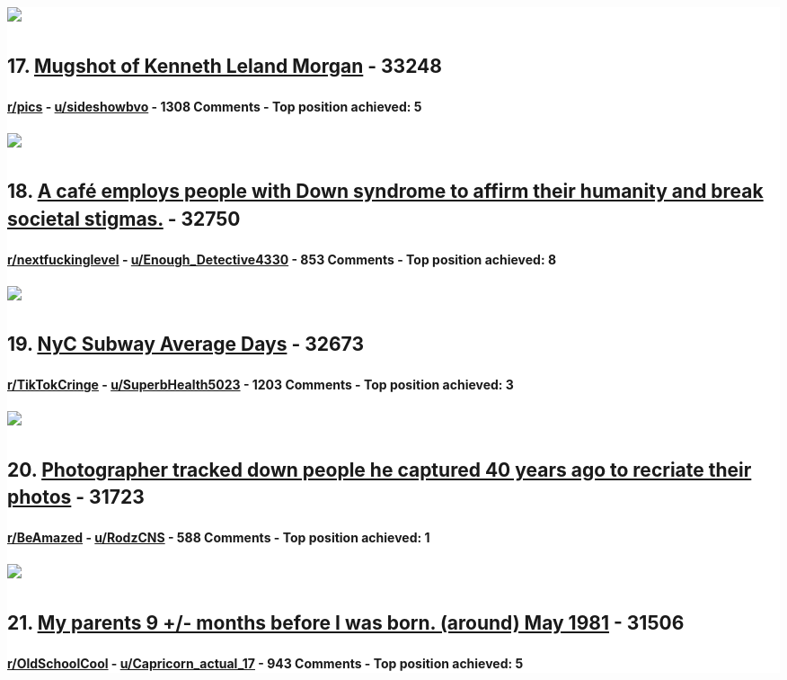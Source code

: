 <a href="https://www.hollywoodreporter.com/news/general-news/bruce-willis-left-expendables-3-602051/"><img src="https://external-preview.redd.it/ISD2ezI4Nxe9wlIwl7P2bCRvEZ-xGC8zS0y2-HZpdhw.jpeg?width=140&amp;height=78&amp;auto=webp&amp;s=f95aefc881271e8d6214ad1ac961f4e6dde73aec"></img></a>

## 17. [Mugshot of Kenneth Leland Morgan](http://reddit.com/r/pics/comments/1ofvvtm/mugshot_of_kenneth_leland_morgan/) - 33248
#### [r/pics](http://reddit.com/r/pics) - [u/sideshowbvo](http://reddit.com/u/sideshowbvo) - 1308 Comments - Top position achieved: 5

<a href="https://i.redd.it/ugv8sacp6axf1.jpeg"><img src="https://b.thumbs.redditmedia.com/87lUyEnzgvFyP-BtT-wmzvjl4sBQ7R3pMVDtyFnibHQ.jpg"></img></a>

## 18. [A café employs people with Down syndrome to affirm their humanity and break societal stigmas.](http://reddit.com/r/nextfuckinglevel/comments/1ofrphp/a_café_employs_people_with_down_syndrome_to/) - 32750
#### [r/nextfuckinglevel](http://reddit.com/r/nextfuckinglevel) - [u/Enough_Detective4330](http://reddit.com/u/Enough_Detective4330) - 853 Comments - Top position achieved: 8

<a href="https://v.redd.it/8flwv6igg9xf1"><img src="https://external-preview.redd.it/b3BqOXozaWdnOXhmMeRp-7BHF4adRqfQJyqyfnA7RnZKqnwTvW54Bg7MMsLY.png?width=140&amp;height=140&amp;format=jpg&amp;auto=webp&amp;s=f7aa51dffe9e6464032ff9ff9ab3542d69711cff"></img></a>

## 19. [NyC Subway Average Days](http://reddit.com/r/TikTokCringe/comments/1ofov5v/nyc_subway_average_days/) - 32673
#### [r/TikTokCringe](http://reddit.com/r/TikTokCringe) - [u/SuperbHealth5023](http://reddit.com/u/SuperbHealth5023) - 1203 Comments - Top position achieved: 3

<a href="https://v.redd.it/5bhzat38q8xf1"><img src="https://external-preview.redd.it/YzdrMWp1MzhxOHhmMWrJeLy9WzcgH_otAxx09YhNC_5wYCfGZ201nj2rV77n.png?width=140&amp;height=140&amp;format=jpg&amp;auto=webp&amp;s=e4370b9dc72398f8b3bd8e05b7801dc21c8f0460"></img></a>

## 20. [Photographer tracked down people he captured 40 years ago to recriate their photos](http://reddit.com/r/BeAmazed/comments/1og3g6z/photographer_tracked_down_people_he_captured_40/) - 31723
#### [r/BeAmazed](http://reddit.com/r/BeAmazed) - [u/RodzCNS](http://reddit.com/u/RodzCNS) - 588 Comments - Top position achieved: 1

<a href="https://www.reddit.com/gallery/1og3g6z"><img src="https://b.thumbs.redditmedia.com/58Gtb0g8z3xALrIGNdwuYa4KLQXqiSEB1BofMMoTVuk.jpg"></img></a>

## 21. [My parents 9 +/- months before I was born. (around) May 1981](http://reddit.com/r/OldSchoolCool/comments/1ofismw/my_parents_9_months_before_i_was_born_around_may/) - 31506
#### [r/OldSchoolCool](http://reddit.com/r/OldSchoolCool) - [u/Capricorn_actual_17](http://reddit.com/u/Capricorn_actual_17) - 943 Comments - Top position achieved: 5
